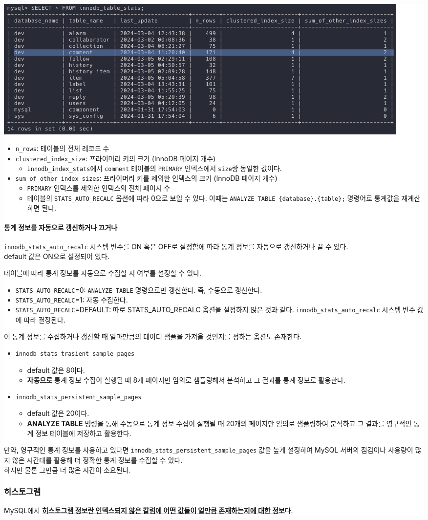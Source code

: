 ![테이블 통계 정보](table-stats.png)

- `n_rows`: 테이블의 전체 레코드 수
- `clustered_index_size`: 프라이머리 키의 크기 (InnoDB 페이지 개수)
  - `innodb_index_stats`에서 `comment` 테이블의 `PRIMARY` 인덱스에서 `size`랑 동일한 값이다.
- `sum_of_other_index_sizes`: 프라이머리 키를 제외한 인덱스의 크기 (InnoDB 페이지 개수)
  - `PRIMARY` 인덱스를 제외한 인덱스의 전체 페이지 수
  - 테이블의 `STATS_AUTO_RECALC` 옵션에 따라 0으로 보일 수 있다. 이때는 `ANALYZE TABLE {database}.{table};` 명령어로 통계값을 재계산하면 된다.

#### 통계 정보를 자동으로 갱신하거나 끄거나

`innodb_stats_auto_recalc` 시스템 변수를 ON 혹은 OFF로 설정함에 따라 통계 정보를 자동으로 갱신하거나 끌 수 있다.<br>
default 값은 ON으로 설정되어 있다.

테이블에 따라 통계 정보를 자동으로 수집할 지 여부를 설정할 수 있다.

- `STATS_AUTO_RECALC`=0: `ANALYZE TABLE` 명령으로만 갱신한다. 즉, 수동으로 갱신한다.
- `STATS_AUTO_RECALC`=1: 자동 수집한다.
- `STATS_AUTO_RECALC`=DEFAULT: 따로 STATS_AUTO_RECALC 옵션을 설정하지 않은 것과 같다. `innodb_stats_auto_recalc` 시스템 변수 값에 따라 결정된다.

이 통계 정보를 수집하거나 갱신할 때 얼마만큼의 데이터 샘플을 가져올 것인지를 정하는 옵션도 존재한다.

- `innodb_stats_trasient_sample_pages`
  - default 값은 8이다.
  - **자동으로** 통계 정보 수집이 실행될 때 8개 페이지만 임의로 샘플링해서 분석하고 그 결과를 통계 정보로 활용한다.

- `innodb_stats_persistent_sample_pages`
  - default 값은 20이다.
  - **ANALYZE TABLE** 명령을 통해 수동으로 통계 정보 수집이 실행될 때 20개의 페이지만 임의로 샘플링하여 분석하고 그 결과를 영구적인 통계 정보 테이블에 저장하고 활용한다.

만약, 영구적인 통계 정보를 사용하고 있다면 `innodb_stats_persistent_sample_pages` 값을 높게 설정하여 MySQL 서버의 점검이나 사용량이 많지 않은 시간대를 활용해 더 정확한 통계 정보를 수집할 수 있다.<br>
하지만 물론 그만큼 더 많은 시간이 소요된다.

### 히스토그램

MySQL에서 <u>**히스토그램 정보란 인덱스되지 않은 칼럼에 어떤 값들이 얼만큼 존재하는지에 대한 정보**</u>다.
